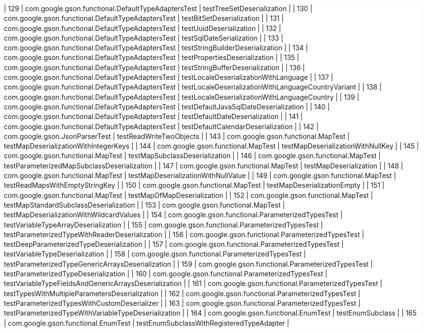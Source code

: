 | 129 | com.google.gson.functional.DefaultTypeAdaptersTest | testTreeSetDeserialization |
| 130 | com.google.gson.functional.DefaultTypeAdaptersTest | testBitSetDeserialization |
| 131 | com.google.gson.functional.DefaultTypeAdaptersTest | testUuidDeserialization |
| 132 | com.google.gson.functional.DefaultTypeAdaptersTest | testSqlDateSerialization |
| 133 | com.google.gson.functional.DefaultTypeAdaptersTest | testStringBuilderDeserialization |
| 134 | com.google.gson.functional.DefaultTypeAdaptersTest | testPropertiesDeserialization |
| 135 | com.google.gson.functional.DefaultTypeAdaptersTest | testStringBufferDeserialization |
| 136 | com.google.gson.functional.DefaultTypeAdaptersTest | testLocaleDeserializationWithLanguage |
| 137 | com.google.gson.functional.DefaultTypeAdaptersTest | testLocaleDeserializationWithLanguageCountryVariant |
| 138 | com.google.gson.functional.DefaultTypeAdaptersTest | testLocaleDeserializationWithLanguageCountry |
| 139 | com.google.gson.functional.DefaultTypeAdaptersTest | testDefaultJavaSqlDateDeserialization |
| 140 | com.google.gson.functional.DefaultTypeAdaptersTest | testDefaultDateDeserialization |
| 141 | com.google.gson.functional.DefaultTypeAdaptersTest | testDefaultCalendarDeserialization |
| 142 | com.google.gson.JsonParserTest | testReadWriteTwoObjects |
| 143 | com.google.gson.functional.MapTest | testMapDeserializationWithIntegerKeys |
| 144 | com.google.gson.functional.MapTest | testMapDeserializationWithNullKey |
| 145 | com.google.gson.functional.MapTest | testMapSubclassDeserialization |
| 146 | com.google.gson.functional.MapTest | testParameterizedMapSubclassDeserialization |
| 147 | com.google.gson.functional.MapTest | testMapDeserialization |
| 148 | com.google.gson.functional.MapTest | testMapDeserializationWithNullValue |
| 149 | com.google.gson.functional.MapTest | testReadMapsWithEmptyStringKey |
| 150 | com.google.gson.functional.MapTest | testMapDeserializationEmpty |
| 151 | com.google.gson.functional.MapTest | testMapOfMapDeserialization |
| 152 | com.google.gson.functional.MapTest | testMapStandardSubclassDeserialization |
| 153 | com.google.gson.functional.MapTest | testMapDeserializationWithWildcardValues |
| 154 | com.google.gson.functional.ParameterizedTypesTest | testVariableTypeArrayDeserialization |
| 155 | com.google.gson.functional.ParameterizedTypesTest | testParameterizedTypeWithReaderDeserialization |
| 156 | com.google.gson.functional.ParameterizedTypesTest | testDeepParameterizedTypeDeserialization |
| 157 | com.google.gson.functional.ParameterizedTypesTest | testVariableTypeDeserialization |
| 158 | com.google.gson.functional.ParameterizedTypesTest | testParameterizedTypeGenericArraysDeserialization |
| 159 | com.google.gson.functional.ParameterizedTypesTest | testParameterizedTypeDeserialization |
| 160 | com.google.gson.functional.ParameterizedTypesTest | testVariableTypeFieldsAndGenericArraysDeserialization |
| 161 | com.google.gson.functional.ParameterizedTypesTest | testTypesWithMultipleParametersDeserialization |
| 162 | com.google.gson.functional.ParameterizedTypesTest | testParameterizedTypesWithCustomDeserializer |
| 163 | com.google.gson.functional.ParameterizedTypesTest | testParameterizedTypeWithVariableTypeDeserialization |
| 164 | com.google.gson.functional.EnumTest | testEnumSubclass |
| 165 | com.google.gson.functional.EnumTest | testEnumSubclassWithRegisteredTypeAdapter |